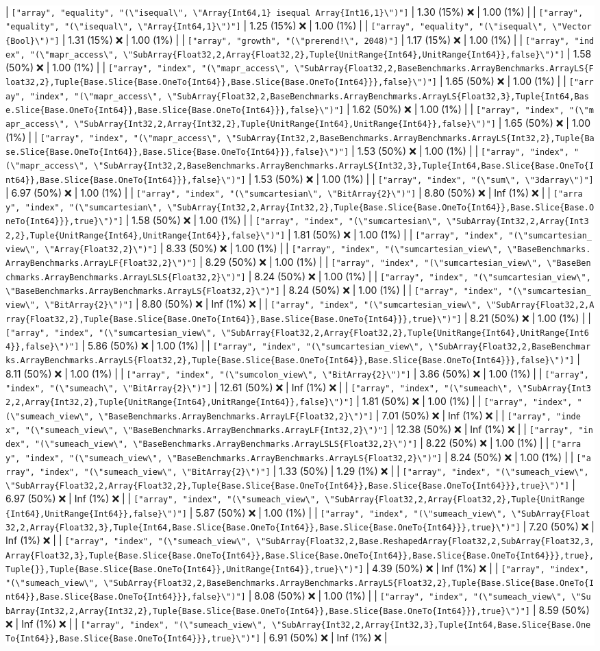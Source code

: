 | `["array", "equality", "(\"isequal\", \"Array{Int64,1} isequal Array{Int16,1}\")"]` | 1.30 (15%) :x: | 1.00 (1%)  |
| `["array", "equality", "(\"isequal\", \"Array{Int64,1}\")"]` | 1.25 (15%) :x: | 1.00 (1%)  |
| `["array", "equality", "(\"isequal\", \"Vector{Bool}\")"]` | 1.31 (15%) :x: | 1.00 (1%)  |
| `["array", "growth", "(\"prerend!\", 2048)"]` | 1.17 (15%) :x: | 1.00 (1%)  |
| `["array", "index", "(\"mapr_access\", \"SubArray{Float32,2,Array{Float32,2},Tuple{UnitRange{Int64},UnitRange{Int64}},false}\")"]` | 1.58 (50%) :x: | 1.00 (1%)  |
| `["array", "index", "(\"mapr_access\", \"SubArray{Float32,2,BaseBenchmarks.ArrayBenchmarks.ArrayLS{Float32,2},Tuple{Base.Slice{Base.OneTo{Int64}},Base.Slice{Base.OneTo{Int64}}},false}\")"]` | 1.65 (50%) :x: | 1.00 (1%)  |
| `["array", "index", "(\"mapr_access\", \"SubArray{Float32,2,BaseBenchmarks.ArrayBenchmarks.ArrayLS{Float32,3},Tuple{Int64,Base.Slice{Base.OneTo{Int64}},Base.Slice{Base.OneTo{Int64}}},false}\")"]` | 1.62 (50%) :x: | 1.00 (1%)  |
| `["array", "index", "(\"mapr_access\", \"SubArray{Int32,2,Array{Int32,2},Tuple{UnitRange{Int64},UnitRange{Int64}},false}\")"]` | 1.65 (50%) :x: | 1.00 (1%)  |
| `["array", "index", "(\"mapr_access\", \"SubArray{Int32,2,BaseBenchmarks.ArrayBenchmarks.ArrayLS{Int32,2},Tuple{Base.Slice{Base.OneTo{Int64}},Base.Slice{Base.OneTo{Int64}}},false}\")"]` | 1.53 (50%) :x: | 1.00 (1%)  |
| `["array", "index", "(\"mapr_access\", \"SubArray{Int32,2,BaseBenchmarks.ArrayBenchmarks.ArrayLS{Int32,3},Tuple{Int64,Base.Slice{Base.OneTo{Int64}},Base.Slice{Base.OneTo{Int64}}},false}\")"]` | 1.53 (50%) :x: | 1.00 (1%)  |
| `["array", "index", "(\"sum\", \"3darray\")"]` | 6.97 (50%) :x: | 1.00 (1%)  |
| `["array", "index", "(\"sumcartesian\", \"BitArray{2}\")"]` | 8.80 (50%) :x: | Inf (1%) :x: |
| `["array", "index", "(\"sumcartesian\", \"SubArray{Int32,2,Array{Int32,2},Tuple{Base.Slice{Base.OneTo{Int64}},Base.Slice{Base.OneTo{Int64}}},true}\")"]` | 1.58 (50%) :x: | 1.00 (1%)  |
| `["array", "index", "(\"sumcartesian\", \"SubArray{Int32,2,Array{Int32,2},Tuple{UnitRange{Int64},UnitRange{Int64}},false}\")"]` | 1.81 (50%) :x: | 1.00 (1%)  |
| `["array", "index", "(\"sumcartesian_view\", \"Array{Float32,2}\")"]` | 8.33 (50%) :x: | 1.00 (1%)  |
| `["array", "index", "(\"sumcartesian_view\", \"BaseBenchmarks.ArrayBenchmarks.ArrayLF{Float32,2}\")"]` | 8.29 (50%) :x: | 1.00 (1%)  |
| `["array", "index", "(\"sumcartesian_view\", \"BaseBenchmarks.ArrayBenchmarks.ArrayLSLS{Float32,2}\")"]` | 8.24 (50%) :x: | 1.00 (1%)  |
| `["array", "index", "(\"sumcartesian_view\", \"BaseBenchmarks.ArrayBenchmarks.ArrayLS{Float32,2}\")"]` | 8.24 (50%) :x: | 1.00 (1%)  |
| `["array", "index", "(\"sumcartesian_view\", \"BitArray{2}\")"]` | 8.80 (50%) :x: | Inf (1%) :x: |
| `["array", "index", "(\"sumcartesian_view\", \"SubArray{Float32,2,Array{Float32,2},Tuple{Base.Slice{Base.OneTo{Int64}},Base.Slice{Base.OneTo{Int64}}},true}\")"]` | 8.21 (50%) :x: | 1.00 (1%)  |
| `["array", "index", "(\"sumcartesian_view\", \"SubArray{Float32,2,Array{Float32,2},Tuple{UnitRange{Int64},UnitRange{Int64}},false}\")"]` | 5.86 (50%) :x: | 1.00 (1%)  |
| `["array", "index", "(\"sumcartesian_view\", \"SubArray{Float32,2,BaseBenchmarks.ArrayBenchmarks.ArrayLS{Float32,2},Tuple{Base.Slice{Base.OneTo{Int64}},Base.Slice{Base.OneTo{Int64}}},false}\")"]` | 8.11 (50%) :x: | 1.00 (1%)  |
| `["array", "index", "(\"sumcolon_view\", \"BitArray{2}\")"]` | 3.86 (50%) :x: | 1.00 (1%)  |
| `["array", "index", "(\"sumeach\", \"BitArray{2}\")"]` | 12.61 (50%) :x: | Inf (1%) :x: |
| `["array", "index", "(\"sumeach\", \"SubArray{Int32,2,Array{Int32,2},Tuple{UnitRange{Int64},UnitRange{Int64}},false}\")"]` | 1.81 (50%) :x: | 1.00 (1%)  |
| `["array", "index", "(\"sumeach_view\", \"BaseBenchmarks.ArrayBenchmarks.ArrayLF{Float32,2}\")"]` | 7.01 (50%) :x: | Inf (1%) :x: |
| `["array", "index", "(\"sumeach_view\", \"BaseBenchmarks.ArrayBenchmarks.ArrayLF{Int32,2}\")"]` | 12.38 (50%) :x: | Inf (1%) :x: |
| `["array", "index", "(\"sumeach_view\", \"BaseBenchmarks.ArrayBenchmarks.ArrayLSLS{Float32,2}\")"]` | 8.22 (50%) :x: | 1.00 (1%)  |
| `["array", "index", "(\"sumeach_view\", \"BaseBenchmarks.ArrayBenchmarks.ArrayLS{Float32,2}\")"]` | 8.24 (50%) :x: | 1.00 (1%)  |
| `["array", "index", "(\"sumeach_view\", \"BitArray{2}\")"]` | 1.33 (50%)  | 1.29 (1%) :x: |
| `["array", "index", "(\"sumeach_view\", \"SubArray{Float32,2,Array{Float32,2},Tuple{Base.Slice{Base.OneTo{Int64}},Base.Slice{Base.OneTo{Int64}}},true}\")"]` | 6.97 (50%) :x: | Inf (1%) :x: |
| `["array", "index", "(\"sumeach_view\", \"SubArray{Float32,2,Array{Float32,2},Tuple{UnitRange{Int64},UnitRange{Int64}},false}\")"]` | 5.87 (50%) :x: | 1.00 (1%)  |
| `["array", "index", "(\"sumeach_view\", \"SubArray{Float32,2,Array{Float32,3},Tuple{Int64,Base.Slice{Base.OneTo{Int64}},Base.Slice{Base.OneTo{Int64}}},true}\")"]` | 7.20 (50%) :x: | Inf (1%) :x: |
| `["array", "index", "(\"sumeach_view\", \"SubArray{Float32,2,Base.ReshapedArray{Float32,2,SubArray{Float32,3,Array{Float32,3},Tuple{Base.Slice{Base.OneTo{Int64}},Base.Slice{Base.OneTo{Int64}},Base.Slice{Base.OneTo{Int64}}},true},Tuple{}},Tuple{Base.Slice{Base.OneTo{Int64}},UnitRange{Int64}},true}\")"]` | 4.39 (50%) :x: | Inf (1%) :x: |
| `["array", "index", "(\"sumeach_view\", \"SubArray{Float32,2,BaseBenchmarks.ArrayBenchmarks.ArrayLS{Float32,2},Tuple{Base.Slice{Base.OneTo{Int64}},Base.Slice{Base.OneTo{Int64}}},false}\")"]` | 8.08 (50%) :x: | 1.00 (1%)  |
| `["array", "index", "(\"sumeach_view\", \"SubArray{Int32,2,Array{Int32,2},Tuple{Base.Slice{Base.OneTo{Int64}},Base.Slice{Base.OneTo{Int64}}},true}\")"]` | 8.59 (50%) :x: | Inf (1%) :x: |
| `["array", "index", "(\"sumeach_view\", \"SubArray{Int32,2,Array{Int32,3},Tuple{Int64,Base.Slice{Base.OneTo{Int64}},Base.Slice{Base.OneTo{Int64}}},true}\")"]` | 6.91 (50%) :x: | Inf (1%) :x: |